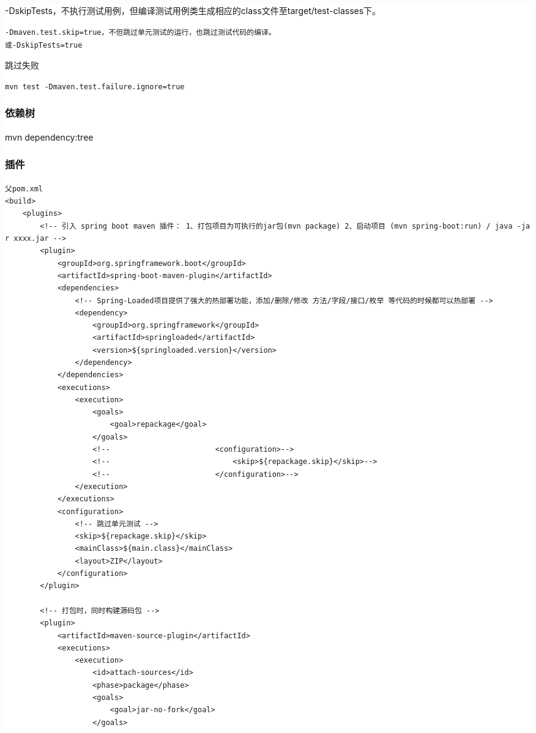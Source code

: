 -DskipTests，不执行测试用例，但编译测试用例类生成相应的class文件至target/test-classes下。

```
-Dmaven.test.skip=true，不但跳过单元测试的运行，也跳过测试代码的编译。
或-DskipTests=true
```

跳过失败

```
mvn test -Dmaven.test.failure.ignore=true
```



### 依赖树

mvn dependency:tree



### 插件

```
父pom.xml
<build>
    <plugins>
        <!-- 引入 spring boot maven 插件： 1、打包项目为可执行的jar包(mvn package) 2、启动项目 (mvn spring-boot:run) / java -jar xxxx.jar -->
        <plugin>
            <groupId>org.springframework.boot</groupId>
            <artifactId>spring-boot-maven-plugin</artifactId>
            <dependencies>
                <!-- Spring-Loaded项目提供了强大的热部署功能，添加/删除/修改 方法/字段/接口/枚举 等代码的时候都可以热部署 -->
                <dependency>
                    <groupId>org.springframework</groupId>
                    <artifactId>springloaded</artifactId>
                    <version>${springloaded.version}</version>
                </dependency>
            </dependencies>
            <executions>
                <execution>
                    <goals>
                        <goal>repackage</goal>
                    </goals>
                    <!--                        <configuration>-->
                    <!--                            <skip>${repackage.skip}</skip>-->
                    <!--                        </configuration>-->
                </execution>
            </executions>
            <configuration>
                <!-- 跳过单元测试 -->
                <skip>${repackage.skip}</skip>
                <mainClass>${main.class}</mainClass>
                <layout>ZIP</layout>
            </configuration>
        </plugin>

        <!-- 打包时，同时构建源码包 -->
        <plugin>
            <artifactId>maven-source-plugin</artifactId>
            <executions>
                <execution>
                    <id>attach-sources</id>
                    <phase>package</phase>
                    <goals>
                        <goal>jar-no-fork</goal>
                    </goals>
```